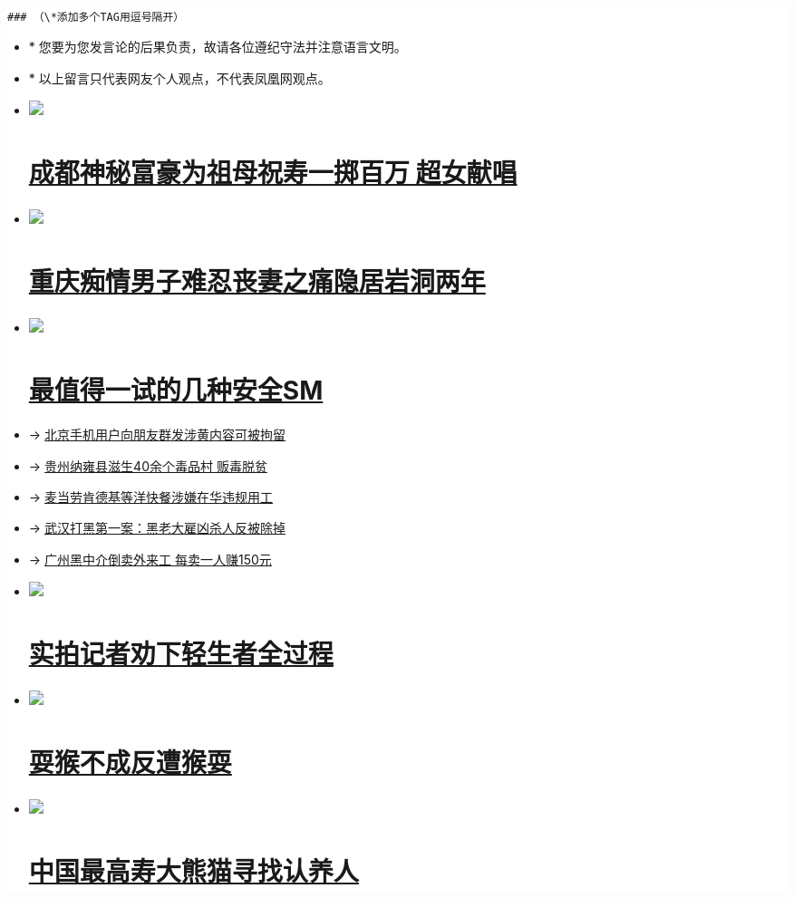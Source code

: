     ### （\*添加多个TAG用逗号隔开）
    

-   \* 您要为您发言论的后果负责，故请各位遵纪守法并注意语言文明。
-   \* 以上留言只代表网友个人观点，不代表凤凰网观点。

-   [![](http://img.ifeng.com/tres/news/chaonv.jpg)](http://news.ifeng.com/society/4/200703/0327_346_93739.shtml)
    
    # [成都神秘富豪为祖母祝寿一掷百万 超女献唱](http://news.ifeng.com/society/4/200703/0327_346_93739.shtml)
    

-   [![](http://img.ifeng.com/tres/news/yinshi.jpg)](http://news.ifeng.com/society/3/200703/0327_345_93762.shtml)
    
    # [重庆痴情男子难忍丧妻之痛隐居岩洞两年](http://news.ifeng.com/society/3/200703/0327_345_93762.shtml)
    

-   [![](http://img.ifeng.com/tres/news/0320_75504.jpg)](http://18x.ifeng.com/18x/)
    
    # [最值得一试的几种安全SM](http://18x.ifeng.com/18x/)
    

-   → [北京手机用户向朋友群发涉黄内容可被拘留](http://news.ifeng.com/society/4/200703/0328_346_94348.shtml)
-   → [贵州纳雍县滋生40余个毒品村 贩毒脱贫](http://news.ifeng.com/society/2/200703/0328_344_94518.shtml)
-   → [麦当劳肯德基等洋快餐涉嫌在华违规用工](http://news.ifeng.com/society/1/200703/0328_343_94249.shtml)
-   → [武汉打黑第一案：黑老大雇凶杀人反被除掉](http://news.ifeng.com/society/1/200703/0327_343_93924.shtml)
-   → [广州黑中介倒卖外来工 每卖一人赚150元](http://news.ifeng.com/society/2/200703/0328_344_94301.shtml)

-   [![](http://img.ifeng.com/tres/news/jl070402033.jpg)](http://news.ifeng.com/photo/200704/0402_24_96339.shtml)
    
    # [实拍记者劝下轻生者全过程](http://news.ifeng.com/photo/200704/0402_24_96339.shtml)
    

-   [![](http://img.ifeng.com/tres/news/jl070402032.jpg)](http://news.ifeng.com/photo/200704/0402_24_96351.shtml)
    
    # [耍猴不成反遭猴耍](http://news.ifeng.com/photo/200704/0402_24_96351.shtml)
    

-   [![](http://img.ifeng.com/tres/news/jl070402031.jpg)](http://news.ifeng.com/photo/200704/0401_24_96204.shtml)
    
    # [中国最高寿大熊猫寻找认养人](http://news.ifeng.com/photo/200704/0401_24_96204.shtml)
    